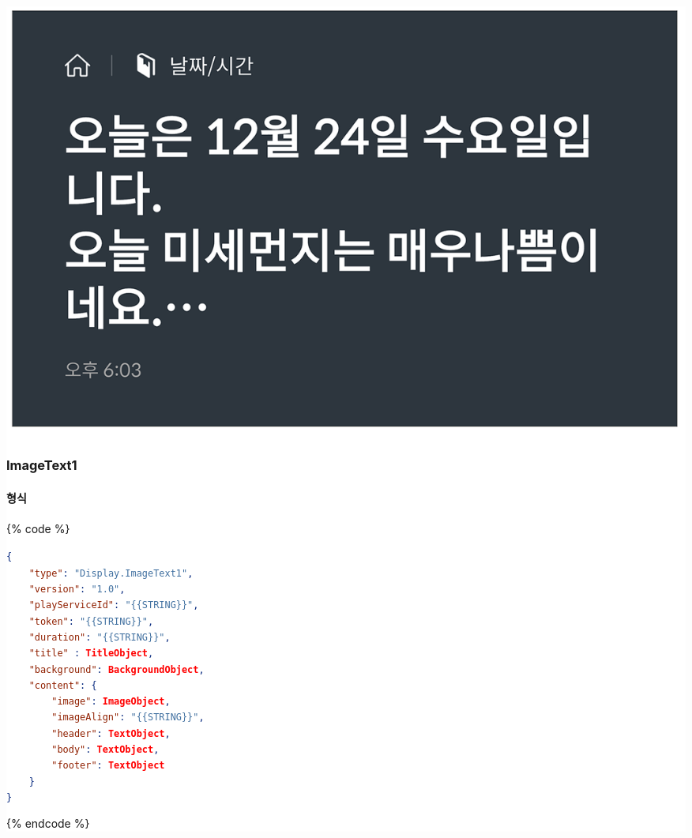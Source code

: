 ![](../../../../assets/images/display-interface-28.png)

### ImageText1

#### 형식

{% code %}
```json
{
    "type": "Display.ImageText1",
    "version": "1.0",
    "playServiceId": "{{STRING}}",
    "token": "{{STRING}}",
    "duration": "{{STRING}}",
    "title" : TitleObject,
    "background": BackgroundObject,
    "content": {
        "image": ImageObject,
        "imageAlign": "{{STRING}}",
        "header": TextObject,
        "body": TextObject,    
        "footer": TextObject
    }
}
```
{% endcode %}
